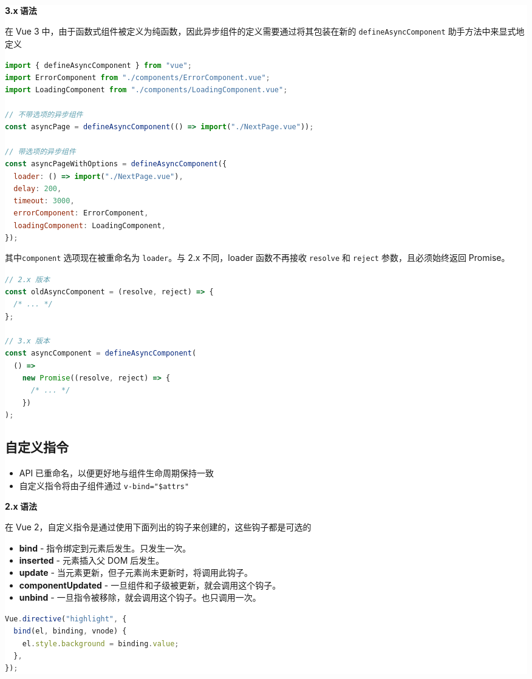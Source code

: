 **3.x 语法**

在 Vue 3 中，由于函数式组件被定义为纯函数，因此异步组件的定义需要通过将其包装在新的 `defineAsyncComponent` 助手方法中来显式地定义

```js
import { defineAsyncComponent } from "vue";
import ErrorComponent from "./components/ErrorComponent.vue";
import LoadingComponent from "./components/LoadingComponent.vue";

// 不带选项的异步组件
const asyncPage = defineAsyncComponent(() => import("./NextPage.vue"));

// 带选项的异步组件
const asyncPageWithOptions = defineAsyncComponent({
  loader: () => import("./NextPage.vue"),
  delay: 200,
  timeout: 3000,
  errorComponent: ErrorComponent,
  loadingComponent: LoadingComponent,
});
```

其中`component` 选项现在被重命名为 `loader`。与 2.x 不同，loader 函数不再接收 `resolve` 和 `reject` 参数，且必须始终返回 Promise。

```js
// 2.x 版本
const oldAsyncComponent = (resolve, reject) => {
  /* ... */
};

// 3.x 版本
const asyncComponent = defineAsyncComponent(
  () =>
    new Promise((resolve, reject) => {
      /* ... */
    })
);
```

## 自定义指令

- API 已重命名，以便更好地与组件生命周期保持一致
- 自定义指令将由子组件通过 `v-bind="$attrs"`

**2.x 语法**

在 Vue 2，自定义指令是通过使用下面列出的钩子来创建的，这些钩子都是可选的

- **bind** - 指令绑定到元素后发生。只发生一次。
- **inserted** - 元素插入父 DOM 后发生。
- **update** - 当元素更新，但子元素尚未更新时，将调用此钩子。
- **componentUpdated** - 一旦组件和子级被更新，就会调用这个钩子。
- **unbind** - 一旦指令被移除，就会调用这个钩子。也只调用一次。

```js
Vue.directive("highlight", {
  bind(el, binding, vnode) {
    el.style.background = binding.value;
  },
});
```
